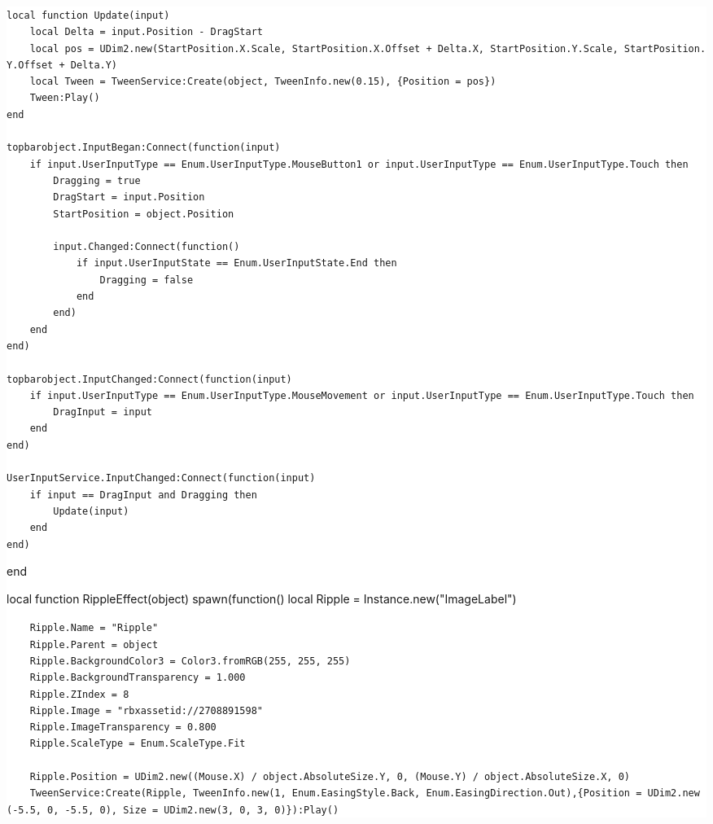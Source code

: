 	local function Update(input)
		local Delta = input.Position - DragStart
		local pos = UDim2.new(StartPosition.X.Scale, StartPosition.X.Offset + Delta.X, StartPosition.Y.Scale, StartPosition.Y.Offset + Delta.Y)
		local Tween = TweenService:Create(object, TweenInfo.new(0.15), {Position = pos})
		Tween:Play()
	end

	topbarobject.InputBegan:Connect(function(input)
		if input.UserInputType == Enum.UserInputType.MouseButton1 or input.UserInputType == Enum.UserInputType.Touch then
			Dragging = true
			DragStart = input.Position
			StartPosition = object.Position

			input.Changed:Connect(function()
				if input.UserInputState == Enum.UserInputState.End then
					Dragging = false
				end
			end)
		end
	end)

	topbarobject.InputChanged:Connect(function(input)
		if input.UserInputType == Enum.UserInputType.MouseMovement or input.UserInputType == Enum.UserInputType.Touch then
			DragInput = input
		end
	end)

	UserInputService.InputChanged:Connect(function(input)
		if input == DragInput and Dragging then
			Update(input)
		end
	end)
end

local function RippleEffect(object)
	spawn(function()
		local Ripple = Instance.new("ImageLabel")

		Ripple.Name = "Ripple"
		Ripple.Parent = object
		Ripple.BackgroundColor3 = Color3.fromRGB(255, 255, 255)
		Ripple.BackgroundTransparency = 1.000
		Ripple.ZIndex = 8
		Ripple.Image = "rbxassetid://2708891598"
		Ripple.ImageTransparency = 0.800
		Ripple.ScaleType = Enum.ScaleType.Fit

		Ripple.Position = UDim2.new((Mouse.X) / object.AbsoluteSize.Y, 0, (Mouse.Y) / object.AbsoluteSize.X, 0)
		TweenService:Create(Ripple, TweenInfo.new(1, Enum.EasingStyle.Back, Enum.EasingDirection.Out),{Position = UDim2.new(-5.5, 0, -5.5, 0), Size = UDim2.new(3, 0, 3, 0)}):Play()
